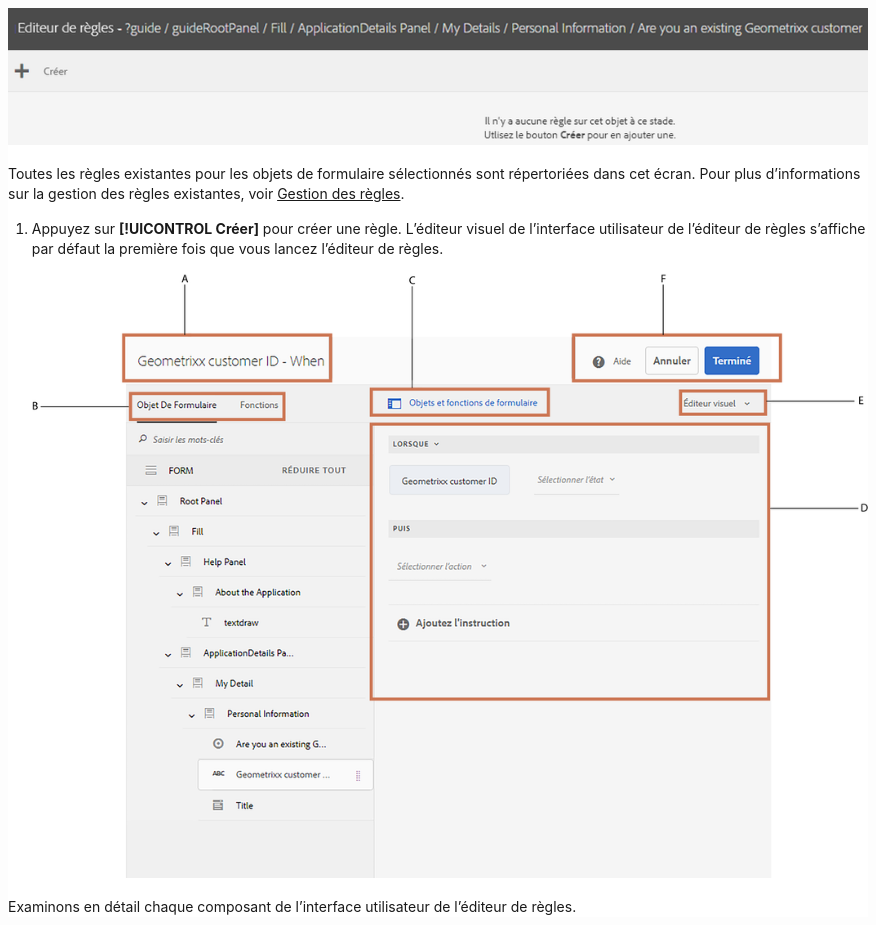   ![create-rules](assets/create-rules.png)

   Toutes les règles existantes pour les objets de formulaire sélectionnés sont répertoriées dans cet écran. Pour plus d’informations sur la gestion des règles existantes, voir [Gestion des règles](rule-editor.md#p-manage-rules-p).

1. Appuyez sur **[!UICONTROL Créer]** pour créer une règle. L’éditeur visuel de l’interface utilisateur de l’éditeur de règles s’affiche par défaut la première fois que vous lancez l’éditeur de règles.

   ![Interface utilisateur de l’éditeur de règles](assets/rule-editor-ui.png)

Examinons en détail chaque composant de l’interface utilisateur de l’éditeur de règles.
